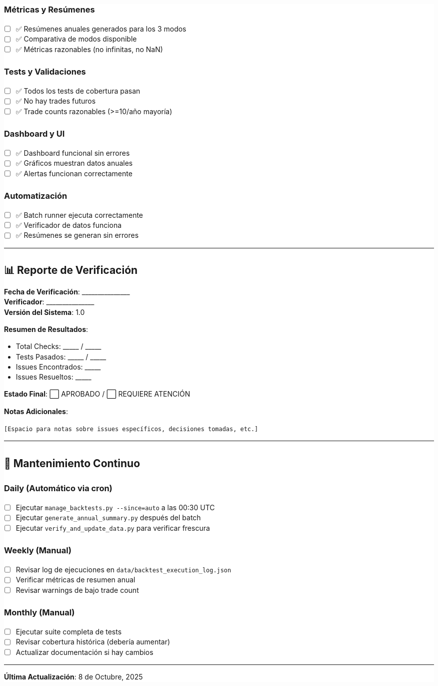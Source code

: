 ### Métricas y Resúmenes
- [ ] ✅ Resúmenes anuales generados para los 3 modos
- [ ] ✅ Comparativa de modos disponible
- [ ] ✅ Métricas razonables (no infinitas, no NaN)

### Tests y Validaciones
- [ ] ✅ Todos los tests de cobertura pasan
- [ ] ✅ No hay trades futuros
- [ ] ✅ Trade counts razonables (>=10/año mayoría)

### Dashboard y UI
- [ ] ✅ Dashboard funcional sin errores
- [ ] ✅ Gráficos muestran datos anuales
- [ ] ✅ Alertas funcionan correctamente

### Automatización
- [ ] ✅ Batch runner ejecuta correctamente
- [ ] ✅ Verificador de datos funciona
- [ ] ✅ Resúmenes se generan sin errores

---

## 📊 Reporte de Verificación

**Fecha de Verificación**: _______________  
**Verificador**: _______________  
**Versión del Sistema**: 1.0

**Resumen de Resultados**:
- Total Checks: _____ / _____
- Tests Pasados: _____ / _____
- Issues Encontrados: _____
- Issues Resueltos: _____

**Estado Final**: ⬜ APROBADO  /  ⬜ REQUIERE ATENCIÓN

**Notas Adicionales**:
```
[Espacio para notas sobre issues específicos, decisiones tomadas, etc.]
```

---

## 🔄 Mantenimiento Continuo

### Daily (Automático via cron)
- [ ] Ejecutar `manage_backtests.py --since=auto` a las 00:30 UTC
- [ ] Ejecutar `generate_annual_summary.py` después del batch
- [ ] Ejecutar `verify_and_update_data.py` para verificar frescura

### Weekly (Manual)
- [ ] Revisar log de ejecuciones en `data/backtest_execution_log.json`
- [ ] Verificar métricas de resumen anual
- [ ] Revisar warnings de bajo trade count

### Monthly (Manual)
- [ ] Ejecutar suite completa de tests
- [ ] Revisar cobertura histórica (debería aumentar)
- [ ] Actualizar documentación si hay cambios

---

**Última Actualización**: 8 de Octubre, 2025

